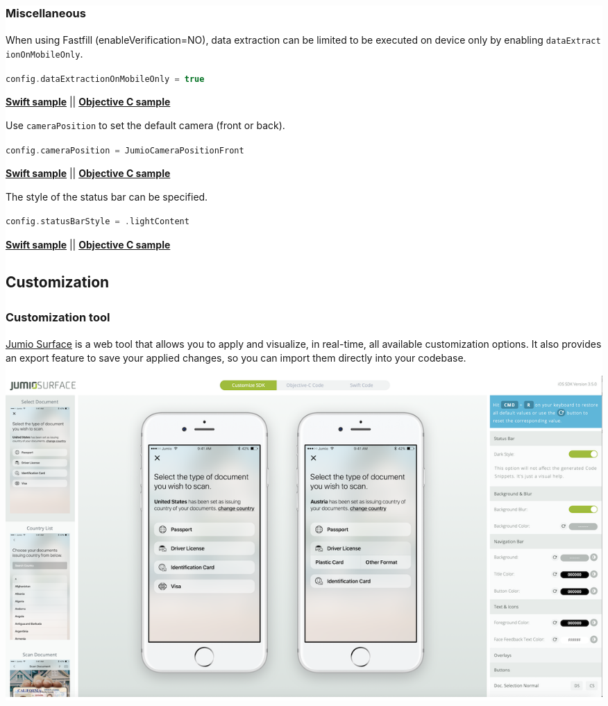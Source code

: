 ### Miscellaneous
When using Fastfill (enableVerification=NO), data extraction can be limited to be executed on device only by enabling `dataExtractionOnMobileOnly`.
```swift
config.dataExtractionOnMobileOnly = true
```

[__Swift sample__](../sample/SampleSwift/NetverifyStartViewController.swift#L115-L116) || 
[__Objective C sample__](../sample/SampleObjC/NetverifyStartViewController.m#L81-L82)

Use `cameraPosition` to set the default camera (front or back).
```swift
config.cameraPosition = JumioCameraPositionFront
```

[__Swift sample__](../sample/SampleSwift/NetverifyStartViewController.swift#L109-L110) || 
[__Objective C sample__](../sample/SampleObjC/NetverifyStartViewController.m#L75-L76)

The style of the status bar can be specified.
```swift
config.statusBarStyle = .lightContent
```

[__Swift sample__](../sample/SampleSwift/NetverifyStartViewController.swift#L112-L113) || 
[__Objective C sample__](../sample/SampleObjC/NetverifyStartViewController.m#L78-L79)

## Customization

### Customization tool
[Jumio Surface](https://jumio.github.io/surface-ios) is a web tool that allows you to apply and visualize, in real-time, all available customization options. It also provides an export feature to save your applied changes, so you can import them directly into your codebase.

[![Jumio Surface](images/surface_tool.png)](https://jumio.github.io/surface-ios)
